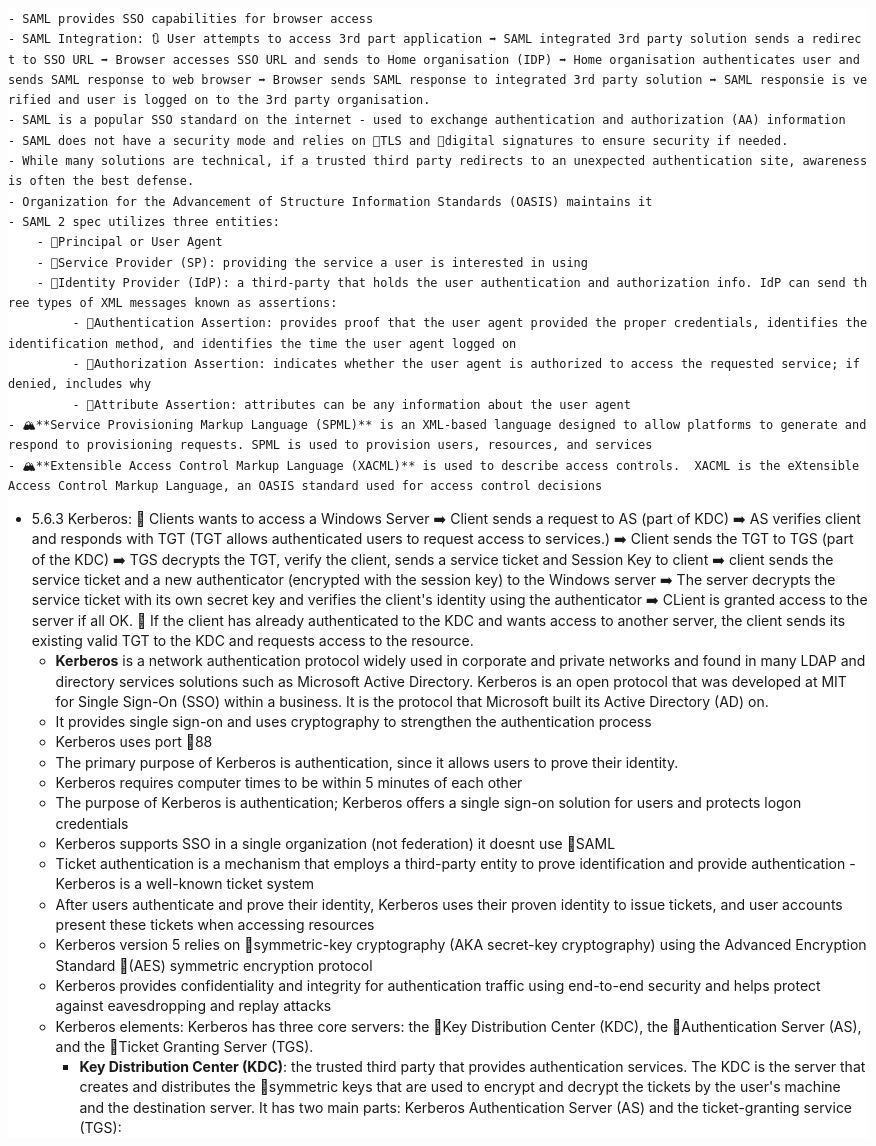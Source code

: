     - SAML provides SSO capabilities for browser access
    - SAML Integration: 🔃 User attempts to access 3rd part application ➡️ SAML integrated 3rd party solution sends a redirect to SSO URL ➡️ Browser accesses SSO URL and sends to Home organisation (IDP) ➡️ Home organisation authenticates user and sends SAML response to web browser ➡️ Browser sends SAML response to integrated 3rd party solution ➡️ SAML responsie is verified and user is logged on to the 3rd party organisation.
    - SAML is a popular SSO standard on the internet - used to exchange authentication and authorization (AA) information
    - SAML does not have a security mode and relies on 📝TLS and 📝digital signatures to ensure security if needed.
    - While many solutions are technical, if a trusted third party redirects to an unexpected authentication site, awareness is often the best defense.
    - Organization for the Advancement of Structure Information Standards (OASIS) maintains it
    - SAML 2 spec utilizes three entities:
        - 🍊Principal or User Agent
        - 🍊Service Provider (SP): providing the service a user is interested in using
        - 🍊Identity Provider (IdP): a third-party that holds the user authentication and authorization info. IdP can send three types of XML messages known as assertions:
             - 🍉Authentication Assertion: provides proof that the user agent provided the proper credentials, identifies the identification method, and identifies the time the user agent logged on
             - 🍉Authorization Assertion: indicates whether the user agent is authorized to access the requested service; if denied, includes why
             - 🍉Attribute Assertion: attributes can be any information about the user agent
    - 🏔️**Service Provisioning Markup Language (SPML)** is an XML-based language designed to allow platforms to generate and respond to provisioning requests. SPML is used to provision users, resources, and services
    - 🏔️**Extensible Access Control Markup Language (XACML)** is used to describe access controls.  XACML is the eXtensible Access Control Markup Language, an OASIS standard used for access control decisions
  
- 5.6.3 Kerberos: 🔄 Clients wants to access a Windows Server ➡️ Client sends a request to AS (part of KDC) ➡️ AS verifies client and responds with TGT (TGT allows authenticated users to request access to services.) ➡️ Client sends the TGT to TGS (part of the KDC) ➡️ TGS decrypts the TGT, verify the client, sends a service ticket and Session Key to client ➡️ client sends the service ticket and a new authenticator (encrypted with the session key) to the Windows server ➡️ The server decrypts the service ticket with its own secret key and verifies the client's identity using the authenticator ➡️ CLient is granted access to the server if all OK. 🔄 If the client has already authenticated to the KDC and wants access to another server, the client sends its existing valid TGT to the KDC and requests access to the resource.
    - **Kerberos** is a network authentication protocol widely used in corporate and private networks and found in many LDAP and directory services solutions such as Microsoft Active Directory. Kerberos is an open protocol that was developed at MIT for Single Sign-On (SSO) within a business. It is the protocol that Microsoft built its Active Directory (AD) on.
    - It provides single sign-on and uses cryptography to strengthen the authentication process
    - Kerberos uses port 📝88
    - The primary purpose of Kerberos is authentication, since it allows users to prove their identity.
    - Kerberos requires computer times to be within 5 minutes of each other
    - The purpose of Kerberos is authentication; Kerberos offers a single sign-on solution for users and protects logon credentials
    - Kerberos supports SSO in a single organization (not federation) it doesnt use 🚫SAML
    - Ticket authentication is a mechanism that employs a third-party entity to prove identification and provide authentication - Kerberos is a well-known ticket system
    - After users authenticate and prove their identity, Kerberos uses their proven identity to issue tickets, and user accounts present these tickets when accessing resources
    - Kerberos version 5 relies on 📝symmetric-key cryptography (AKA secret-key cryptography) using the Advanced Encryption Standard 📝(AES) symmetric encryption protocol
    - Kerberos provides confidentiality and integrity for authentication traffic using end-to-end security and helps protect against eavesdropping and replay attacks
    - Kerberos elements: Kerberos has three core servers: the 📝Key Distribution Center (KDC), the 📝Authentication Server (AS), and the 📝Ticket Granting Server (TGS).
        - **Key Distribution Center (KDC)**: the trusted third party that provides authentication services. The KDC is the server that creates and distributes the 📝symmetric keys that are used to encrypt and decrypt the tickets by the user's machine and the destination server. It has two main parts: Kerberos Authentication Server (AS) and the ticket-granting service (TGS):
